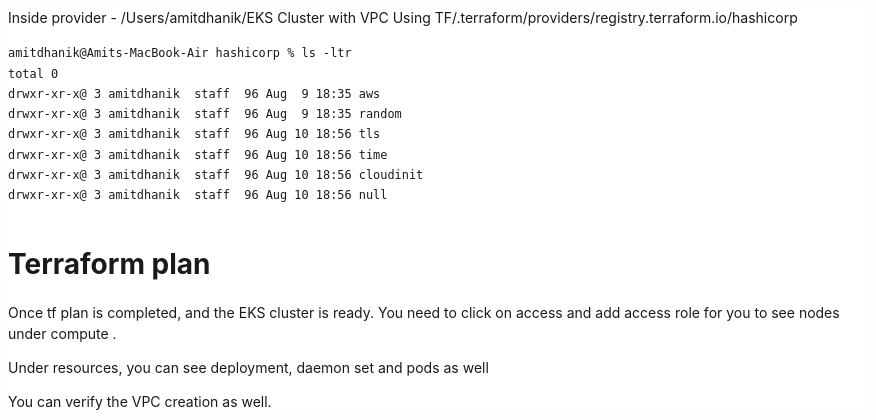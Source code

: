 Inside provider - /Users/amitdhanik/EKS Cluster with VPC Using TF/.terraform/providers/registry.terraform.io/hashicorp

    amitdhanik@Amits-MacBook-Air hashicorp % ls -ltr
    total 0
    drwxr-xr-x@ 3 amitdhanik  staff  96 Aug  9 18:35 aws
    drwxr-xr-x@ 3 amitdhanik  staff  96 Aug  9 18:35 random
    drwxr-xr-x@ 3 amitdhanik  staff  96 Aug 10 18:56 tls
    drwxr-xr-x@ 3 amitdhanik  staff  96 Aug 10 18:56 time
    drwxr-xr-x@ 3 amitdhanik  staff  96 Aug 10 18:56 cloudinit
    drwxr-xr-x@ 3 amitdhanik  staff  96 Aug 10 18:56 null

# Terraform plan

Once tf plan is completed, and the EKS cluster is ready. You need to click on access and add access role for you to see nodes under compute .

Under resources, you can see deployment, daemon set and pods as well

You can verify the VPC creation as well.

